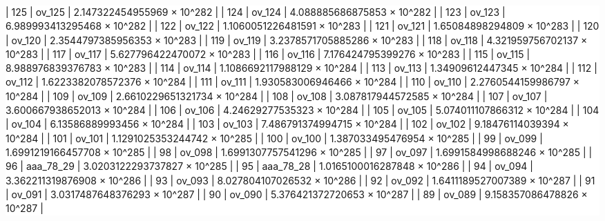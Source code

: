 | 125 | ov_125 | 2.147322454955969 × 10^282 |
| 124 | ov_124 | 4.088885686875853 × 10^282 |
| 123 | ov_123 | 6.989993413295468 × 10^282 |
| 122 | ov_122 | 1.1060051226481591 × 10^283 |
| 121 | ov_121 | 1.65084898294809 × 10^283 |
| 120 | ov_120 | 2.3544797385956353 × 10^283 |
| 119 | ov_119 | 3.2378571705885286 × 10^283 |
| 118 | ov_118 | 4.321959756702137 × 10^283 |
| 117 | ov_117 | 5.627796422470072 × 10^283 |
| 116 | ov_116 | 7.176424795399276 × 10^283 |
| 115 | ov_115 | 8.988976839376783 × 10^283 |
| 114 | ov_114 | 1.1086692117988129 × 10^284 |
| 113 | ov_113 | 1.34909612447345 × 10^284 |
| 112 | ov_112 | 1.6223382078572376 × 10^284 |
| 111 | ov_111 | 1.930583006946466 × 10^284 |
| 110 | ov_110 | 2.2760544159986797 × 10^284 |
| 109 | ov_109 | 2.6610229651321734 × 10^284 |
| 108 | ov_108 | 3.087817944572585 × 10^284 |
| 107 | ov_107 | 3.600667938652013 × 10^284 |
| 106 | ov_106 | 4.24629277535323 × 10^284 |
| 105 | ov_105 | 5.074011107866312 × 10^284 |
| 104 | ov_104 | 6.13586889993456 × 10^284 |
| 103 | ov_103 | 7.486791374994715 × 10^284 |
| 102 | ov_102 | 9.18476114039394 × 10^284 |
| 101 | ov_101 | 1.1291025353244742 × 10^285 |
| 100 | ov_100 | 1.387033495476954 × 10^285 |
| 99 | ov_099 | 1.6991219166457708 × 10^285 |
| 98 | ov_098 | 1.6991307757541296 × 10^285 |
| 97 | ov_097 | 1.6991584998688246 × 10^285 |
| 96 | aaa_78_29 | 3.0203122293737827 × 10^285 |
| 95 | aaa_78_28 | 1.0165100016287848 × 10^286 |
| 94 | ov_094 | 3.362211319876908 × 10^286 |
| 93 | ov_093 | 8.027804107026532 × 10^286 |
| 92 | ov_092 | 1.6411189527007389 × 10^287 |
| 91 | ov_091 | 3.0317487648376293 × 10^287 |
| 90 | ov_090 | 5.376421372720653 × 10^287 |
| 89 | ov_089 | 9.158357086478826 × 10^287 |